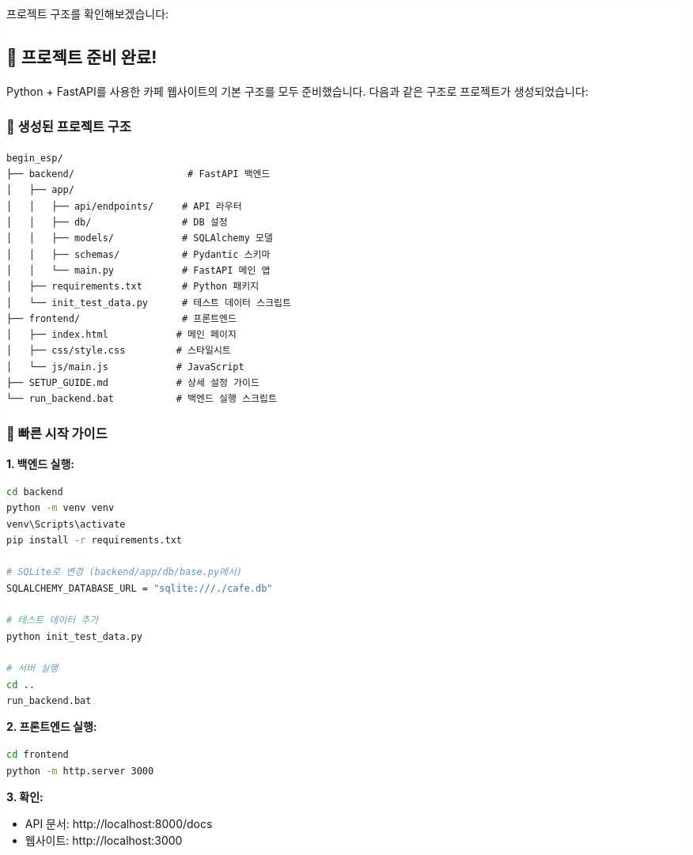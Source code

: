 프로젝트 구조를 확인해보겠습니다:

## 🎯 프로젝트 준비 완료!

Python + FastAPI를 사용한 카페 웹사이트의 기본 구조를 모두 준비했습니다. 다음과 같은 구조로 프로젝트가 생성되었습니다:

### 📁 생성된 프로젝트 구조
```
begin_esp/
├── backend/                    # FastAPI 백엔드
│   ├── app/
│   │   ├── api/endpoints/     # API 라우터
│   │   ├── db/                # DB 설정
│   │   ├── models/            # SQLAlchemy 모델
│   │   ├── schemas/           # Pydantic 스키마
│   │   └── main.py            # FastAPI 메인 앱
│   ├── requirements.txt       # Python 패키지
│   └── init_test_data.py      # 테스트 데이터 스크립트
├── frontend/                  # 프론트엔드
│   ├── index.html            # 메인 페이지
│   ├── css/style.css         # 스타일시트
│   └── js/main.js            # JavaScript
├── SETUP_GUIDE.md            # 상세 설정 가이드
└── run_backend.bat           # 백엔드 실행 스크립트
```

### 🚀 빠른 시작 가이드

**1. 백엔드 실행:**
```bash
cd backend
python -m venv venv
venv\Scripts\activate
pip install -r requirements.txt

# SQLite로 변경 (backend/app/db/base.py에서)
SQLALCHEMY_DATABASE_URL = "sqlite:///./cafe.db"

# 테스트 데이터 추가
python init_test_data.py

# 서버 실행
cd ..
run_backend.bat
```

**2. 프론트엔드 실행:**
```bash
cd frontend
python -m http.server 3000
```

**3. 확인:**
- API 문서: http://localhost:8000/docs
- 웹사이트: http://localhost:3000
